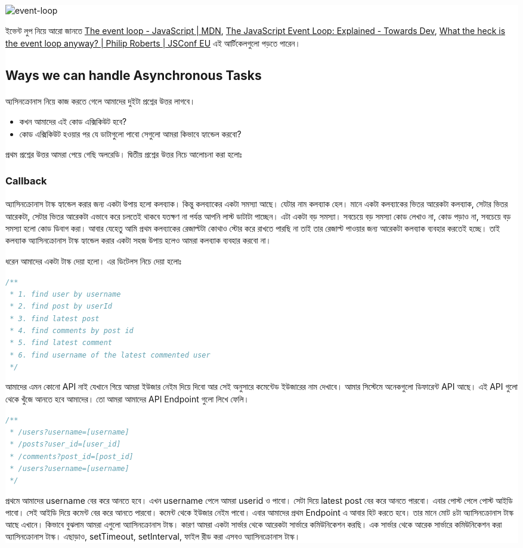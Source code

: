 ![event-loop](./event-loop.gif)

ইভেন্ট লুপ নিয়ে আরো জানতে [The event loop - JavaScript | MDN](https://developer.mozilla.org/en-US/docs/Web/JavaScript/EventLoop), [The JavaScript Event Loop: Explained - Towards Dev](https://towardsdev.com/event-loop-in-javascript-672c07618dc9), [What the heck is the event loop anyway? | Philip Roberts | JSConf EU](https://youtu.be/8aGhZQkoFbQ) এই আর্টিকেলগুলো পড়তে পারেন।

## Ways we can handle Asynchronous Tasks

অ্যসিনক্রোনাস নিয়ে কাজ করতে গেলে আমাদের দুইটা প্রশ্নের উত্তর লাগবে।

- কখন আমাদের এই কোড এক্সিকিউট হবে?
- কোড এক্সিকিউট হওয়ার পর যে ডাটাগুলো পাবো সেগুলো আমরা কিভাবে হ্যান্ডেল করবো?

প্রথম প্রশ্নের উত্তর আমরা পেয়ে গেছি অলরেডি। দ্বিতীয় প্রশ্নের উত্তর নিচে আলোচনা করা হলোঃ

### Callback

অ্যাসিনক্রোনাস টাস্ক হ্যান্ডেল করার জন্য একটা উপায় হলো কলব্যাক। কিন্তু কলব্যাকের একটা সমস্যা আছে। যেটার নাম কলব্যাক হেল। মানে একটা কলব্যাকের ভিতর আরেকটা কলব্যাক, সেটার ভিতর আরেকটা, সেটার ভিতর আরেকটা এভাবে করে চলতেই থাকবে যতক্ষণ না পর্যন্ত আপনি লাস্ট ডাটাটা পাচ্ছেন। এটা একটা বড় সমস্যা। সবচেয়ে বড় সমস্যা কোড লেখাও না, কোড পড়াও না, সবচেয়ে বড় সমস্যা হলো কোড ডিবাগ করা। আবার যেহেতু আমি প্রথম কলব্যাকের রেজাল্টটা কোথাও স্টোর করে রাখতে পারছি না তাই তার রেজাল্ট পাওয়ার জন্য আরেকটা কলব্যাক ব্যবহার করতেই হচ্ছে। তাই কলব্যাক অ্যাসিনক্রোনাস টাস্ক হ্যান্ডেল করার একটা সহজ উপায় হলেও আমরা কলব্যাক ব্যবহার করবো না।

ধরেন আমাদের একটা টাস্ক দেয়া হলো। এর ডিটেলস নিচে দেয়া হলোঃ

```js
/**
 * 1. find user by username
 * 2. find post by userId
 * 3. find latest post
 * 4. find comments by post id
 * 5. find latest comment
 * 6. find username of the latest commented user
 */
```

আমাদের এমন কোনো API নাই যেখানে গিয়ে আমরা ইউজার নেইম দিয়ে দিবো আর সেই অনুসারে কমেন্টেড ইউজারের নাম দেখাবে। আমার সিস্টেমে অনেকগুলো ডিফারেন্ট API আছে। এই API গুলো থেকে খুঁজে আনতে হবে আমাদের। তো আমরা আমাদের API Endpoint গুলো লিখে ফেলি।

```js
/**
 * /users?username=[username]
 * /posts?user_id=[user_id]
 * /comments?post_id=[post_id]
 * /users?username=[username]
 */
```

প্রথমে আমাদের username বের করে আনতে হবে। এখন username পেলে আমরা userid ও পাবো। সেটা দিয়ে latest post বের করে আনতে পারবো। এবার পোস্ট পেলে পোস্ট আইডি পাবো। সেই আইডি দিয়ে কমেন্ট বের করে আনতে পারবো। কমেন্ট থেকে ইউজার নেইম পাবো। এবার আমাদের প্রথম Endpoint এ আবার হিট করতে হবে। তার মানে মোট ৪টা অ্যাসিনক্রোনাস টাস্ক আছে এখানে। কিভাবে বুঝলাম আমরা এগুলো অ্যাসিনক্রোনাস টাস্ক। কারণ আমরা একটা সার্ভার থেকে আরেকটা সার্ভারে কমিউনিকেশন করছি। এক সার্ভার থেকে আরেক সার্ভারে কমিউনিকেশন করা অ্যাসিনক্রোনাস টাস্ক। এছাড়াও, setTimeout, setInterval, ফাইল রীড করা এসবও অ্যাসিনক্রোনাস টাস্ক।
